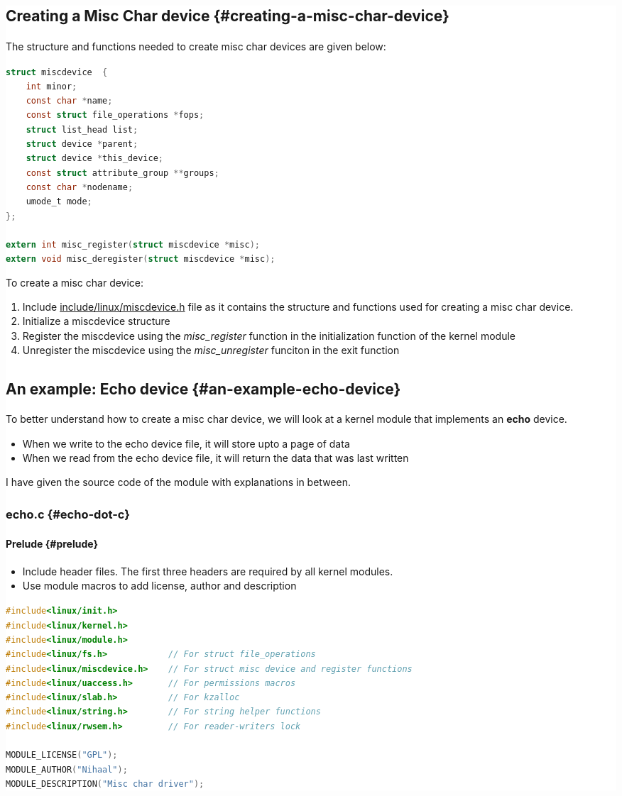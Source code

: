 
## Creating a Misc Char device {#creating-a-misc-char-device}

The structure and functions needed to create misc char devices are given below:

```c
struct miscdevice  {
	int minor;
	const char *name;
	const struct file_operations *fops;
	struct list_head list;
	struct device *parent;
	struct device *this_device;
	const struct attribute_group **groups;
	const char *nodename;
	umode_t mode;
};

extern int misc_register(struct miscdevice *misc);
extern void misc_deregister(struct miscdevice *misc);
```

To create a misc char device:

1.  Include [include/linux/miscdevice.h](https://elixir.bootlin.com/linux/latest/source/include/linux/miscdevice.h) file as it contains the structure and functions used for creating a misc char device.
2.  Initialize a miscdevice structure
3.  Register the miscdevice using the _misc\_register_ function in the initialization function of the kernel module
4.  Unregister the miscdevice using the _misc\_unregister_ funciton in the exit function


## An example: Echo device {#an-example-echo-device}

To better understand how to create a misc char device, we will look at a kernel module that implements an **echo** device.

-   When we write to the echo device file, it will store upto a page of data
-   When we read from the echo device file, it will return the data that was last written

I have given the source code of the module with explanations in between.


### echo.c {#echo-dot-c}


#### Prelude {#prelude}

-   Include header files. The first three headers are required by all kernel modules.
-   Use module macros to add license, author and description



```c
#include<linux/init.h>
#include<linux/kernel.h>
#include<linux/module.h>
#include<linux/fs.h>            // For struct file_operations
#include<linux/miscdevice.h>    // For struct misc device and register functions
#include<linux/uaccess.h>       // For permissions macros
#include<linux/slab.h>          // For kzalloc
#include<linux/string.h>        // For string helper functions
#include<linux/rwsem.h>         // For reader-writers lock

MODULE_LICENSE("GPL");
MODULE_AUTHOR("Nihaal");
MODULE_DESCRIPTION("Misc char driver");
```